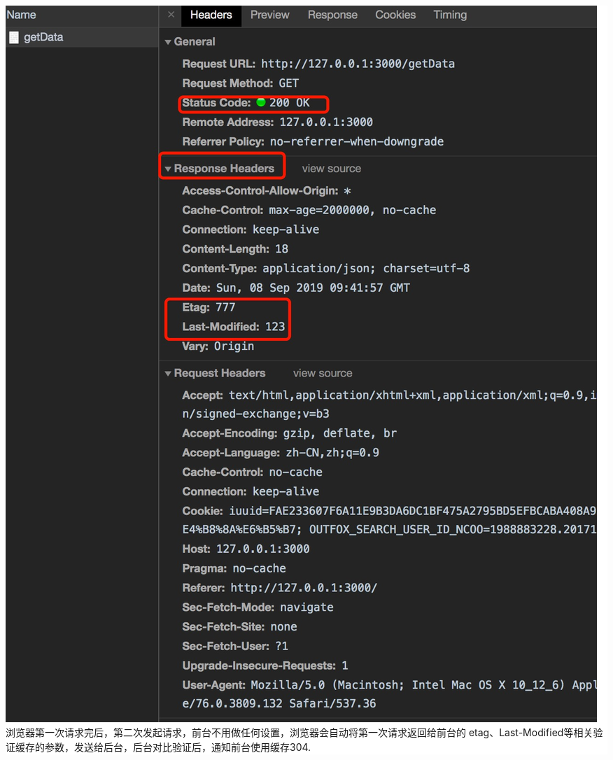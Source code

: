 ![](/image/http/cache2.jpg)
浏览器第一次请求完后，第二次发起请求，前台不用做任何设置，浏览器会自动将第一次请求返回给前台的 etag、Last-Modified等相关验证缓存的参数，发送给后台，后台对比验证后，通知前台使用缓存304.